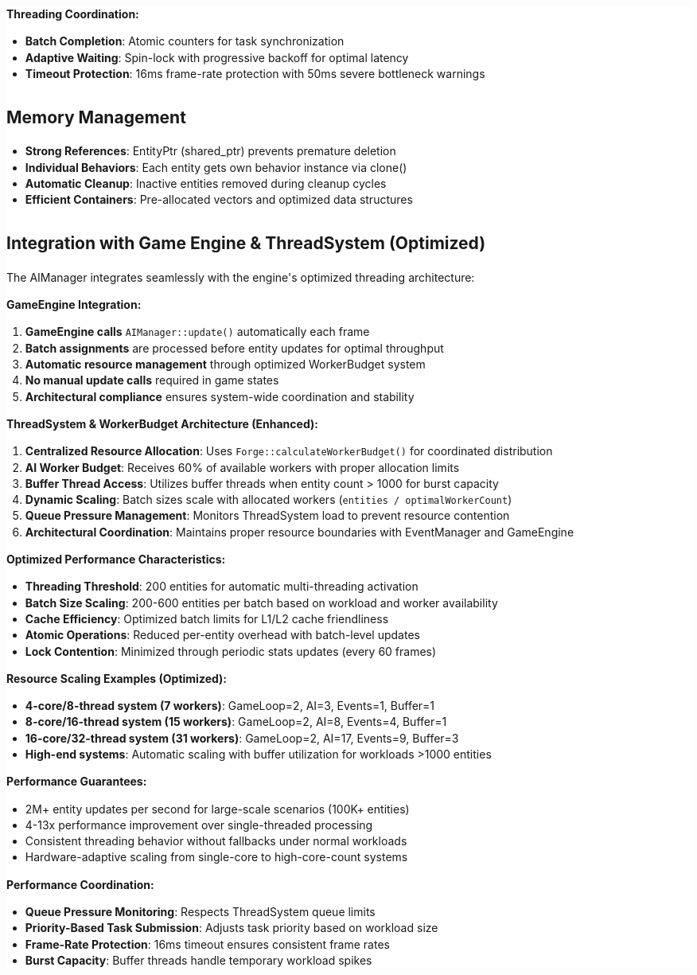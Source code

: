 **Threading Coordination:**
- **Batch Completion**: Atomic counters for task synchronization
- **Adaptive Waiting**: Spin-lock with progressive backoff for optimal latency
- **Timeout Protection**: 16ms frame-rate protection with 50ms severe bottleneck warnings

## Memory Management

- **Strong References**: EntityPtr (shared_ptr) prevents premature deletion
- **Individual Behaviors**: Each entity gets own behavior instance via clone()
- **Automatic Cleanup**: Inactive entities removed during cleanup cycles
- **Efficient Containers**: Pre-allocated vectors and optimized data structures

## Integration with Game Engine & ThreadSystem (Optimized)

The AIManager integrates seamlessly with the engine's optimized threading architecture:

**GameEngine Integration:**
1. **GameEngine calls** `AIManager::update()` automatically each frame
2. **Batch assignments** are processed before entity updates for optimal throughput
3. **Automatic resource management** through optimized WorkerBudget system
4. **No manual update calls** required in game states
5. **Architectural compliance** ensures system-wide coordination and stability

**ThreadSystem & WorkerBudget Architecture (Enhanced):**
1. **Centralized Resource Allocation**: Uses `Forge::calculateWorkerBudget()` for coordinated distribution
2. **AI Worker Budget**: Receives 60% of available workers with proper allocation limits
3. **Buffer Thread Access**: Utilizes buffer threads when entity count > 1000 for burst capacity
4. **Dynamic Scaling**: Batch sizes scale with allocated workers (`entities / optimalWorkerCount`)
5. **Queue Pressure Management**: Monitors ThreadSystem load to prevent resource contention
6. **Architectural Coordination**: Maintains proper resource boundaries with EventManager and GameEngine

**Optimized Performance Characteristics:**
- **Threading Threshold**: 200 entities for automatic multi-threading activation
- **Batch Size Scaling**: 200-600 entities per batch based on workload and worker availability
- **Cache Efficiency**: Optimized batch limits for L1/L2 cache friendliness
- **Atomic Operations**: Reduced per-entity overhead with batch-level updates
- **Lock Contention**: Minimized through periodic stats updates (every 60 frames)

**Resource Scaling Examples (Optimized):**
- **4-core/8-thread system (7 workers)**: GameLoop=2, AI=3, Events=1, Buffer=1
- **8-core/16-thread system (15 workers)**: GameLoop=2, AI=8, Events=4, Buffer=1  
- **16-core/32-thread system (31 workers)**: GameLoop=2, AI=17, Events=9, Buffer=3
- **High-end systems**: Automatic scaling with buffer utilization for workloads >1000 entities

**Performance Guarantees:**
- 2M+ entity updates per second for large-scale scenarios (100K+ entities)
- 4-13x performance improvement over single-threaded processing
- Consistent threading behavior without fallbacks under normal workloads
- Hardware-adaptive scaling from single-core to high-core-count systems

**Performance Coordination:**
- **Queue Pressure Monitoring**: Respects ThreadSystem queue limits
- **Priority-Based Task Submission**: Adjusts task priority based on workload size
- **Frame-Rate Protection**: 16ms timeout ensures consistent frame rates
- **Burst Capacity**: Buffer threads handle temporary workload spikes
